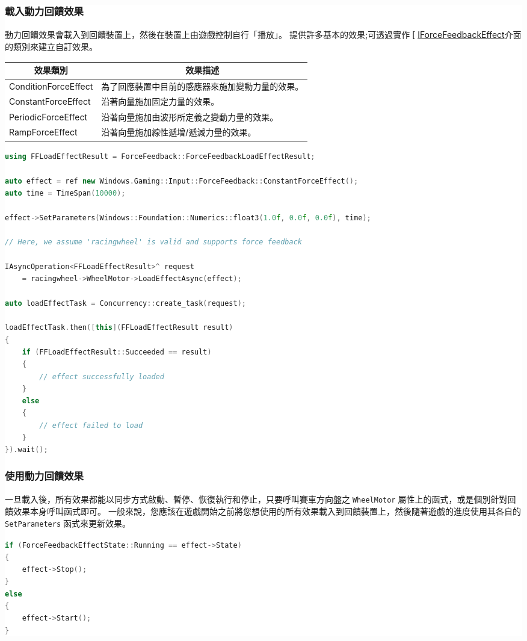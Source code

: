 ### <a name="loading-force-feedback-effects"></a>載入動力回饋效果

動力回饋效果會載入到回饋裝置上，然後在裝置上由遊戲控制自行「播放」。 提供許多基本的效果;可透過實作 [ [IForceFeedbackEffect](https://docs.microsoft.com/en-us/uwp/api/windows.gaming.input.forcefeedback.iforcefeedbackeffect)介面的類別來建立自訂效果。

| 效果類別         | 效果描述                                                                     |
| -------------------- | -------------------------------------------------------------------------------------- |
| ConditionForceEffect | 為了回應裝置中目前的感應器來施加變動力量的效果。 |
| ConstantForceEffect  | 沿著向量施加固定力量的效果。                                  |
| PeriodicForceEffect  | 沿著向量施加由波形所定義之變動力量的效果。           |
| RampForceEffect      | 沿著向量施加線性遞增/遞減力量的效果。          |

```cpp
using FFLoadEffectResult = ForceFeedback::ForceFeedbackLoadEffectResult;

auto effect = ref new Windows.Gaming::Input::ForceFeedback::ConstantForceEffect();
auto time = TimeSpan(10000);

effect->SetParameters(Windows::Foundation::Numerics::float3(1.0f, 0.0f, 0.0f), time);

// Here, we assume 'racingwheel' is valid and supports force feedback

IAsyncOperation<FFLoadEffectResult>^ request
    = racingwheel->WheelMotor->LoadEffectAsync(effect);

auto loadEffectTask = Concurrency::create_task(request);

loadEffectTask.then([this](FFLoadEffectResult result)
{
    if (FFLoadEffectResult::Succeeded == result)
    {
        // effect successfully loaded
    }
    else
    {
        // effect failed to load
    }
}).wait();
```

### <a name="using-force-feedback-effects"></a>使用動力回饋效果

一旦載入後，所有效果都能以同步方式啟動、暫停、恢復執行和停止，只要呼叫賽車方向盤之 `WheelMotor` 屬性上的函式，或是個別針對回饋效果本身呼叫函式即可。 一般來說，您應該在遊戲開始之前將您想使用的所有效果載入到回饋裝置上，然後隨著遊戲的進度使用其各自的 `SetParameters` 函式來更新效果。

```cpp
if (ForceFeedbackEffectState::Running == effect->State)
{
    effect->Stop();
}
else
{
    effect->Start();
}
```
